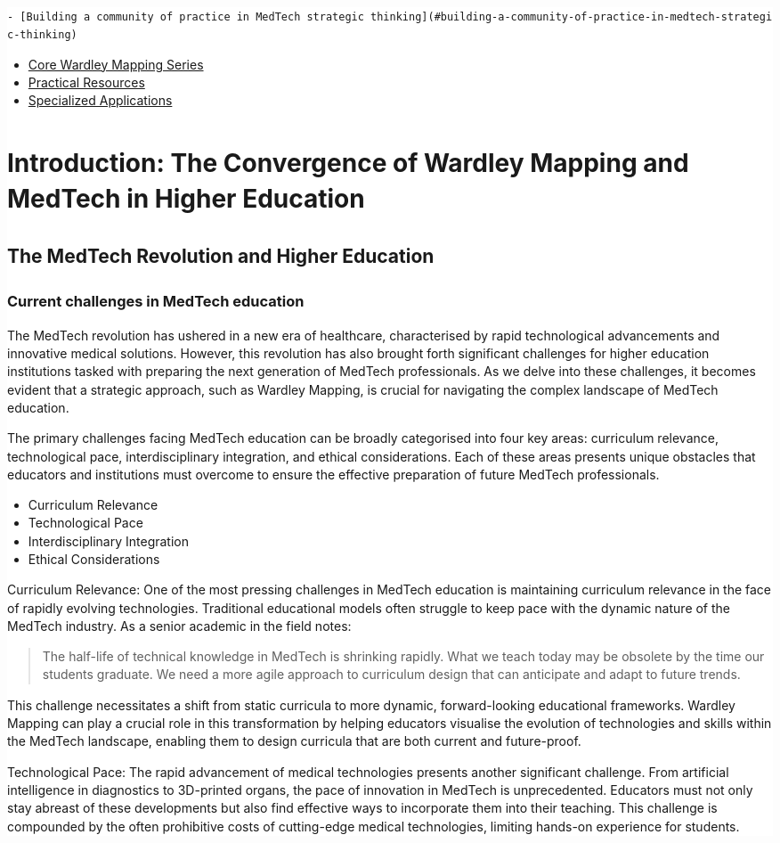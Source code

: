     - [Building a community of practice in MedTech strategic thinking](#building-a-community-of-practice-in-medtech-strategic-thinking)
  - [Core Wardley Mapping Series](#core-wardley-mapping-series)
  - [Practical Resources](#practical-resources)
  - [Specialized Applications](#specialized-applications)


# <a id="introduction-the-convergence-of-wardley-mapping-and-medtech-in-higher-education"></a>Introduction: The Convergence of Wardley Mapping and MedTech in Higher Education

## <a id="the-medtech-revolution-and-higher-education"></a>The MedTech Revolution and Higher Education

### <a id="current-challenges-in-medtech-education"></a>Current challenges in MedTech education

The MedTech revolution has ushered in a new era of healthcare, characterised by rapid technological advancements and innovative medical solutions. However, this revolution has also brought forth significant challenges for higher education institutions tasked with preparing the next generation of MedTech professionals. As we delve into these challenges, it becomes evident that a strategic approach, such as Wardley Mapping, is crucial for navigating the complex landscape of MedTech education.

The primary challenges facing MedTech education can be broadly categorised into four key areas: curriculum relevance, technological pace, interdisciplinary integration, and ethical considerations. Each of these areas presents unique obstacles that educators and institutions must overcome to ensure the effective preparation of future MedTech professionals.

- Curriculum Relevance
- Technological Pace
- Interdisciplinary Integration
- Ethical Considerations

Curriculum Relevance: One of the most pressing challenges in MedTech education is maintaining curriculum relevance in the face of rapidly evolving technologies. Traditional educational models often struggle to keep pace with the dynamic nature of the MedTech industry. As a senior academic in the field notes:

> The half-life of technical knowledge in MedTech is shrinking rapidly. What we teach today may be obsolete by the time our students graduate. We need a more agile approach to curriculum design that can anticipate and adapt to future trends.

This challenge necessitates a shift from static curricula to more dynamic, forward-looking educational frameworks. Wardley Mapping can play a crucial role in this transformation by helping educators visualise the evolution of technologies and skills within the MedTech landscape, enabling them to design curricula that are both current and future-proof.

Technological Pace: The rapid advancement of medical technologies presents another significant challenge. From artificial intelligence in diagnostics to 3D-printed organs, the pace of innovation in MedTech is unprecedented. Educators must not only stay abreast of these developments but also find effective ways to incorporate them into their teaching. This challenge is compounded by the often prohibitive costs of cutting-edge medical technologies, limiting hands-on experience for students.
